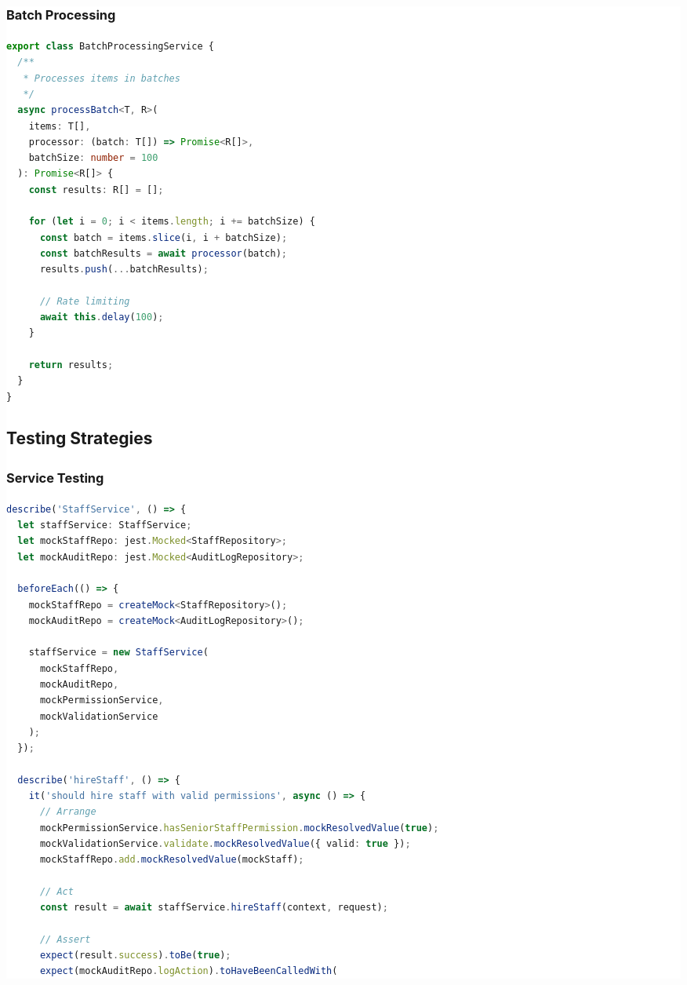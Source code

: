 ### Batch Processing

```typescript
export class BatchProcessingService {
  /**
   * Processes items in batches
   */
  async processBatch<T, R>(
    items: T[],
    processor: (batch: T[]) => Promise<R[]>,
    batchSize: number = 100
  ): Promise<R[]> {
    const results: R[] = [];
    
    for (let i = 0; i < items.length; i += batchSize) {
      const batch = items.slice(i, i + batchSize);
      const batchResults = await processor(batch);
      results.push(...batchResults);
      
      // Rate limiting
      await this.delay(100);
    }
    
    return results;
  }
}
```

## Testing Strategies

### Service Testing

```typescript
describe('StaffService', () => {
  let staffService: StaffService;
  let mockStaffRepo: jest.Mocked<StaffRepository>;
  let mockAuditRepo: jest.Mocked<AuditLogRepository>;
  
  beforeEach(() => {
    mockStaffRepo = createMock<StaffRepository>();
    mockAuditRepo = createMock<AuditLogRepository>();
    
    staffService = new StaffService(
      mockStaffRepo,
      mockAuditRepo,
      mockPermissionService,
      mockValidationService
    );
  });
  
  describe('hireStaff', () => {
    it('should hire staff with valid permissions', async () => {
      // Arrange
      mockPermissionService.hasSeniorStaffPermission.mockResolvedValue(true);
      mockValidationService.validate.mockResolvedValue({ valid: true });
      mockStaffRepo.add.mockResolvedValue(mockStaff);
      
      // Act
      const result = await staffService.hireStaff(context, request);
      
      // Assert
      expect(result.success).toBe(true);
      expect(mockAuditRepo.logAction).toHaveBeenCalledWith(
```